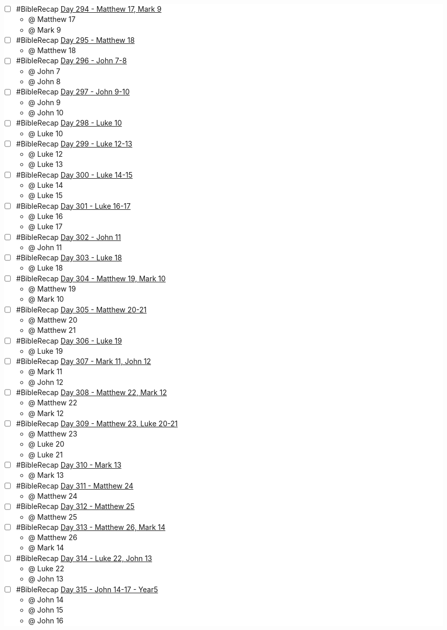 - [ ] #BibleRecap [Day 294 - Matthew 17, Mark 9](https://thebiblerecap.podbean.com/e/day294-year5/)
    - @ Matthew 17
    - @ Mark 9
- [ ] #BibleRecap [Day 295 - Matthew 18](https://thebiblerecap.podbean.com/e/day295-year5/)
    - @ Matthew 18
- [ ] #BibleRecap [Day 296 - John 7-8](https://thebiblerecap.podbean.com/e/day296-year5/)
    - @ John 7
    - @ John 8
- [ ] #BibleRecap [Day 297 - John 9-10](https://thebiblerecap.podbean.com/e/day297-year5/)
    - @ John 9
    - @ John 10
- [ ] #BibleRecap [Day 298 - Luke 10](https://thebiblerecap.podbean.com/e/day298-year5/)
    - @ Luke 10
- [ ] #BibleRecap [Day 299 - Luke 12-13](https://thebiblerecap.podbean.com/e/day299-year5/)
    - @ Luke 12
    - @ Luke 13
- [ ] #BibleRecap [Day 300 - Luke 14-15](https://thebiblerecap.podbean.com/e/day300-year5/)
    - @ Luke 14
    - @ Luke 15
- [ ] #BibleRecap [Day 301 - Luke 16-17](https://thebiblerecap.podbean.com/e/day301-year5/)
    - @ Luke 16
    - @ Luke 17
- [ ] #BibleRecap [Day 302 - John 11](https://thebiblerecap.podbean.com/e/day302-year5/)
    - @ John 11
- [ ] #BibleRecap [Day 303 - Luke 18](https://thebiblerecap.podbean.com/e/day303-year5/)
    - @ Luke 18
- [ ] #BibleRecap [Day 304 - Matthew 19, Mark 10](https://thebiblerecap.podbean.com/e/day304-year5/)
    - @ Matthew 19
    - @ Mark 10
- [ ] #BibleRecap [Day 305 - Matthew 20-21](https://thebiblerecap.podbean.com/e/day305-year5/)
    - @ Matthew 20
    - @ Matthew 21
- [ ] #BibleRecap [Day 306 - Luke 19](https://thebiblerecap.podbean.com/e/day306-year5/)
    - @ Luke 19
- [ ] #BibleRecap [Day 307 - Mark 11, John 12](https://thebiblerecap.podbean.com/e/day307-year5/)
    - @ Mark 11
    - @ John 12
- [ ] #BibleRecap [Day 308 - Matthew 22, Mark 12](https://thebiblerecap.podbean.com/e/day308-year5/)
    - @ Matthew 22
    - @ Mark 12
- [ ] #BibleRecap [Day 309 - Matthew 23, Luke 20-21](https://thebiblerecap.podbean.com/e/day309-year5/)
    - @ Matthew 23
    - @ Luke 20
    - @ Luke 21
- [ ] #BibleRecap [Day 310 - Mark 13](https://thebiblerecap.podbean.com/e/day310-year5/)
    - @ Mark 13
- [ ] #BibleRecap [Day 311 - Matthew 24](https://thebiblerecap.podbean.com/e/day311-year5/)
    - @ Matthew 24
- [ ] #BibleRecap [Day 312 - Matthew 25](https://thebiblerecap.podbean.com/e/day312-year5/)
    - @ Matthew 25  
- [ ] #BibleRecap [Day 313 - Matthew 26, Mark 14](https://thebiblerecap.podbean.com/e/day313-year5/)
    - @ Matthew 26
    - @ Mark 14
- [ ] #BibleRecap [Day 314 - Luke 22, John 13](https://thebiblerecap.podbean.com/e/day314-year5/)
    - @ Luke 22
    - @ John 13
- [ ] #BibleRecap [Day 315 - John 14-17 - Year5](https://thebiblerecap.podbean.com/e/day315-year5/)
    - @ John 14
    - @ John 15
    - @ John 16